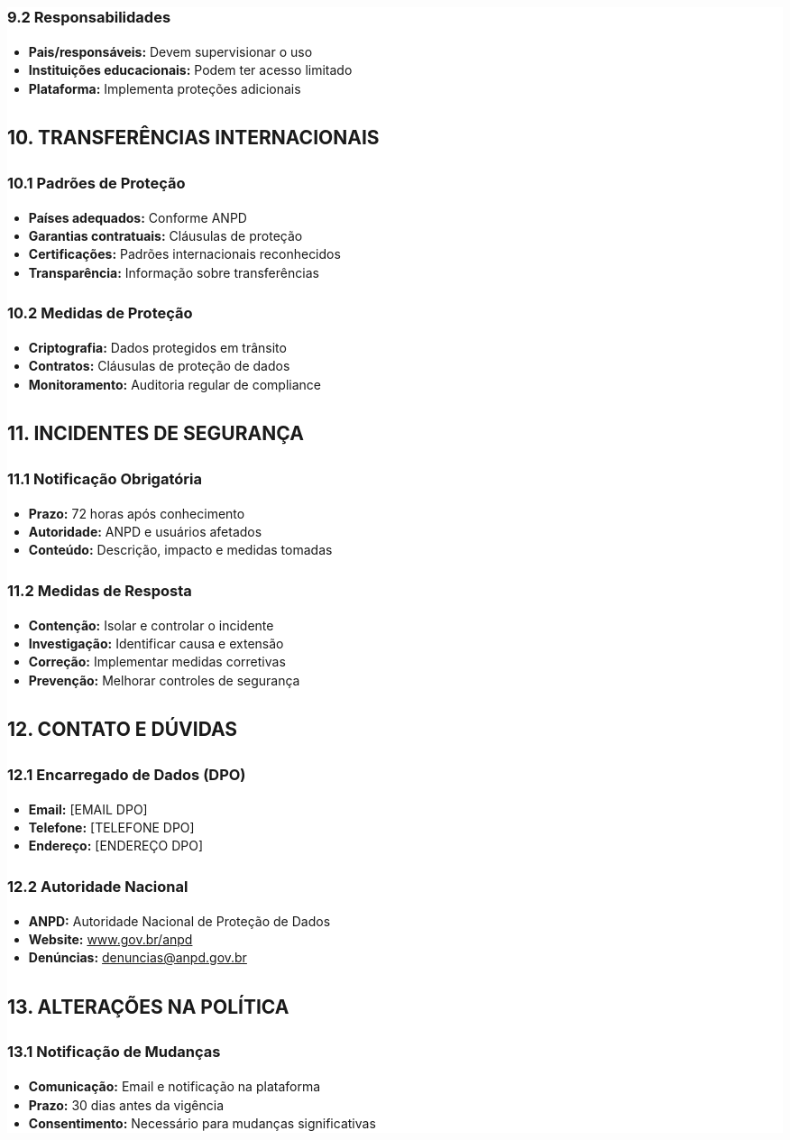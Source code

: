 ### 9.2 Responsabilidades
- **Pais/responsáveis:** Devem supervisionar o uso
- **Instituições educacionais:** Podem ter acesso limitado
- **Plataforma:** Implementa proteções adicionais

## 10. TRANSFERÊNCIAS INTERNACIONAIS

### 10.1 Padrões de Proteção
- **Países adequados:** Conforme ANPD
- **Garantias contratuais:** Cláusulas de proteção
- **Certificações:** Padrões internacionais reconhecidos
- **Transparência:** Informação sobre transferências

### 10.2 Medidas de Proteção
- **Criptografia:** Dados protegidos em trânsito
- **Contratos:** Cláusulas de proteção de dados
- **Monitoramento:** Auditoria regular de compliance

## 11. INCIDENTES DE SEGURANÇA

### 11.1 Notificação Obrigatória
- **Prazo:** 72 horas após conhecimento
- **Autoridade:** ANPD e usuários afetados
- **Conteúdo:** Descrição, impacto e medidas tomadas

### 11.2 Medidas de Resposta
- **Contenção:** Isolar e controlar o incidente
- **Investigação:** Identificar causa e extensão
- **Correção:** Implementar medidas corretivas
- **Prevenção:** Melhorar controles de segurança

## 12. CONTATO E DÚVIDAS

### 12.1 Encarregado de Dados (DPO)
- **Email:** [EMAIL DPO]
- **Telefone:** [TELEFONE DPO]
- **Endereço:** [ENDEREÇO DPO]

### 12.2 Autoridade Nacional
- **ANPD:** Autoridade Nacional de Proteção de Dados
- **Website:** www.gov.br/anpd
- **Denúncias:** denuncias@anpd.gov.br

## 13. ALTERAÇÕES NA POLÍTICA

### 13.1 Notificação de Mudanças
- **Comunicação:** Email e notificação na plataforma
- **Prazo:** 30 dias antes da vigência
- **Consentimento:** Necessário para mudanças significativas
